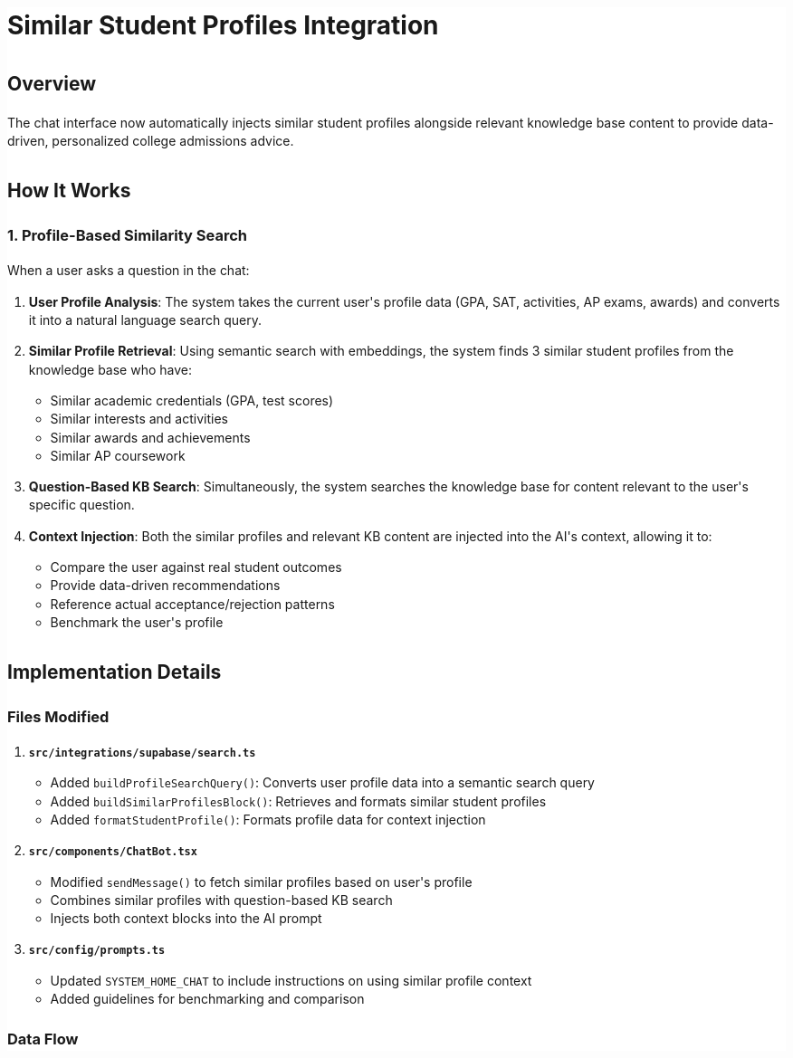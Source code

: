 # Similar Student Profiles Integration

## Overview

The chat interface now automatically injects similar student profiles alongside relevant knowledge base content to provide data-driven, personalized college admissions advice.

## How It Works

### 1. Profile-Based Similarity Search

When a user asks a question in the chat:

1. **User Profile Analysis**: The system takes the current user's profile data (GPA, SAT, activities, AP exams, awards) and converts it into a natural language search query.

2. **Similar Profile Retrieval**: Using semantic search with embeddings, the system finds 3 similar student profiles from the knowledge base who have:
   - Similar academic credentials (GPA, test scores)
   - Similar interests and activities
   - Similar awards and achievements
   - Similar AP coursework

3. **Question-Based KB Search**: Simultaneously, the system searches the knowledge base for content relevant to the user's specific question.

4. **Context Injection**: Both the similar profiles and relevant KB content are injected into the AI's context, allowing it to:
   - Compare the user against real student outcomes
   - Provide data-driven recommendations
   - Reference actual acceptance/rejection patterns
   - Benchmark the user's profile

## Implementation Details

### Files Modified

1. **`src/integrations/supabase/search.ts`**
   - Added `buildProfileSearchQuery()`: Converts user profile data into a semantic search query
   - Added `buildSimilarProfilesBlock()`: Retrieves and formats similar student profiles
   - Added `formatStudentProfile()`: Formats profile data for context injection

2. **`src/components/ChatBot.tsx`**
   - Modified `sendMessage()` to fetch similar profiles based on user's profile
   - Combines similar profiles with question-based KB search
   - Injects both context blocks into the AI prompt

3. **`src/config/prompts.ts`**
   - Updated `SYSTEM_HOME_CHAT` to include instructions on using similar profile context
   - Added guidelines for benchmarking and comparison

### Data Flow
